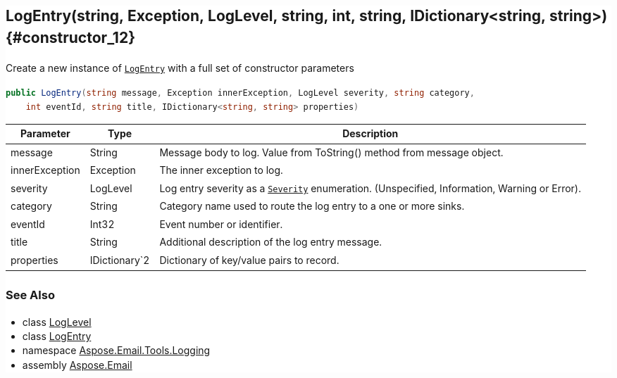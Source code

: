 
## LogEntry(string, Exception, LogLevel, string, int, string, IDictionary&lt;string, string&gt;) {#constructor_12}

Create a new instance of [`LogEntry`](../) with a full set of constructor parameters

```csharp
public LogEntry(string message, Exception innerException, LogLevel severity, string category, 
    int eventId, string title, IDictionary<string, string> properties)
```

| Parameter | Type | Description |
| --- | --- | --- |
| message | String | Message body to log. Value from ToString() method from message object. |
| innerException | Exception | The inner exception to log. |
| severity | LogLevel | Log entry severity as a [`Severity`](../severity/) enumeration. (Unspecified, Information, Warning or Error). |
| category | String | Category name used to route the log entry to a one or more sinks. |
| eventId | Int32 | Event number or identifier. |
| title | String | Additional description of the log entry message. |
| properties | IDictionary`2 | Dictionary of key/value pairs to record. |

### See Also

* class [LogLevel](../../loglevel/)
* class [LogEntry](../)
* namespace [Aspose.Email.Tools.Logging](../../logentry/)
* assembly [Aspose.Email](../../../)


